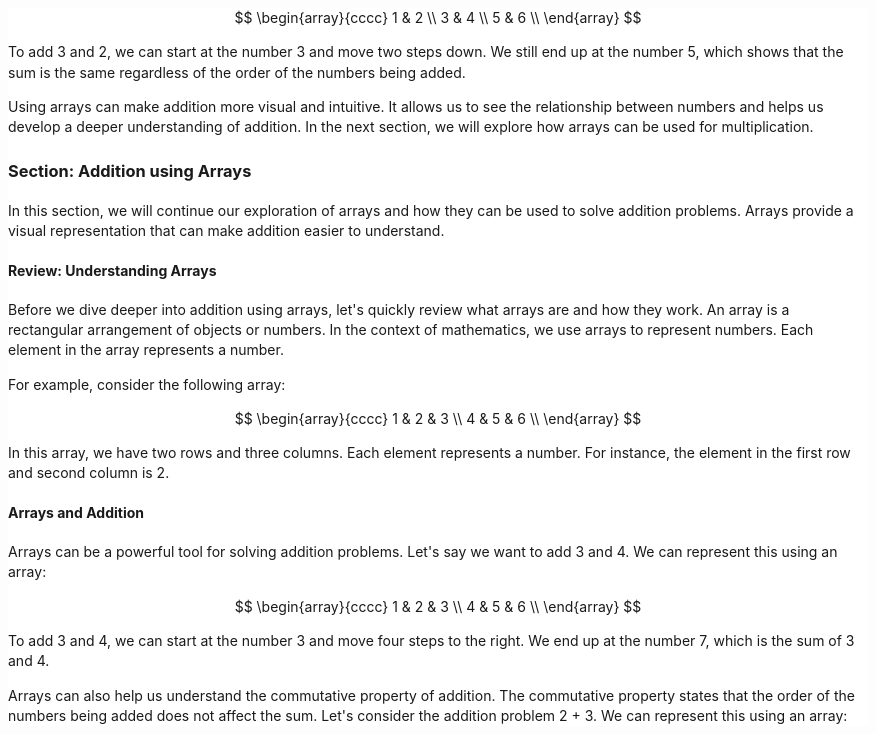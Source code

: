 $$
\begin{array}{cccc}
1 & 2 \\
3 & 4 \\
5 & 6 \\
\end{array}
$$

To add 3 and 2, we can start at the number 3 and move two steps down. We still end up at the number 5, which shows that the sum is the same regardless of the order of the numbers being added.

Using arrays can make addition more visual and intuitive. It allows us to see the relationship between numbers and helps us develop a deeper understanding of addition. In the next section, we will explore how arrays can be used for multiplication.

### Section: Addition using Arrays

In this section, we will continue our exploration of arrays and how they can be used to solve addition problems. Arrays provide a visual representation that can make addition easier to understand.

#### Review: Understanding Arrays

Before we dive deeper into addition using arrays, let's quickly review what arrays are and how they work. An array is a rectangular arrangement of objects or numbers. In the context of mathematics, we use arrays to represent numbers. Each element in the array represents a number.

For example, consider the following array:

$$
\begin{array}{cccc}
1 & 2 & 3 \\
4 & 5 & 6 \\
\end{array}
$$

In this array, we have two rows and three columns. Each element represents a number. For instance, the element in the first row and second column is 2.

#### Arrays and Addition

Arrays can be a powerful tool for solving addition problems. Let's say we want to add 3 and 4. We can represent this using an array:

$$
\begin{array}{cccc}
1 & 2 & 3 \\
4 & 5 & 6 \\
\end{array}
$$

To add 3 and 4, we can start at the number 3 and move four steps to the right. We end up at the number 7, which is the sum of 3 and 4.

Arrays can also help us understand the commutative property of addition. The commutative property states that the order of the numbers being added does not affect the sum. Let's consider the addition problem 2 + 3. We can represent this using an array:
